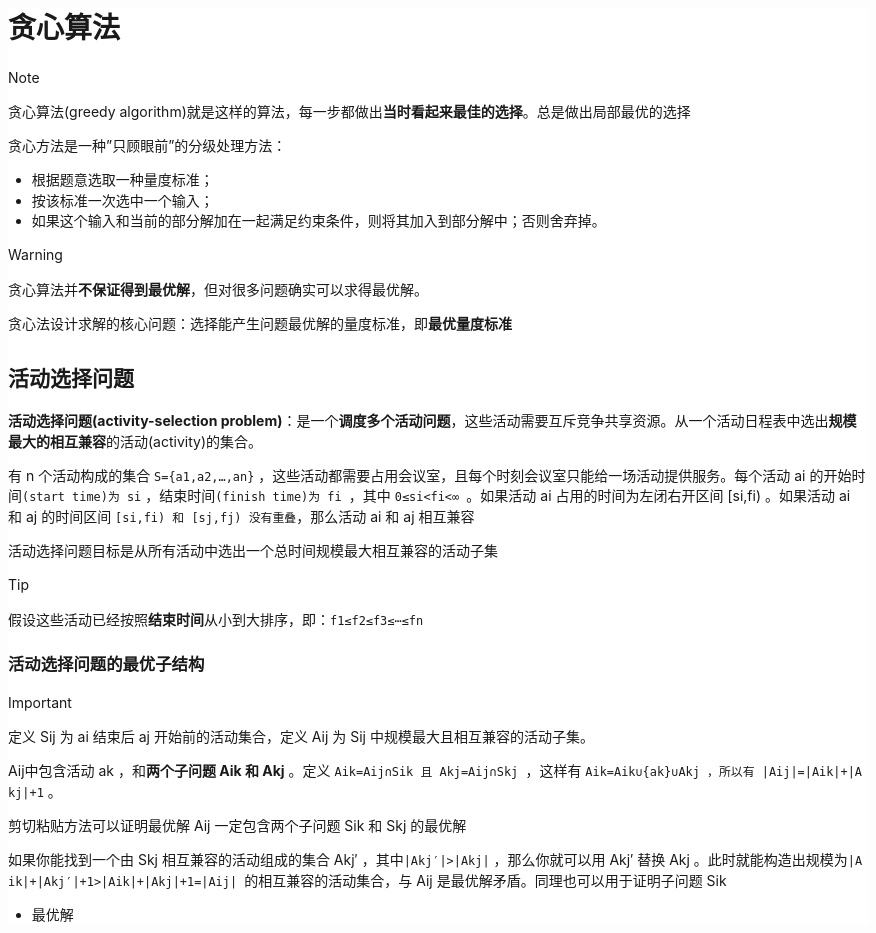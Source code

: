 # 贪心算法

> [!note]
>
> 贪心算法(greedy algorithm)就是这样的算法，每一步都做出**当时看起来最佳的选择**。总是做出局部最优的选择
>
> 贪心方法是一种”只顾眼前”的分级处理方法：
>
> - 根据题意选取一种量度标准；
>- 按该标准一次选中一个输入；
> - 如果这个输入和当前的部分解加在一起满足约束条件，则将其加入到部分解中；否则舍弃掉。
>

> [!warning]
>
> 贪心算法并**不保证得到最优解**，但对很多问题确实可以求得最优解。
>
> 贪心法设计求解的核心问题：选择能产生问题最优解的量度标准，即**最优量度标准**





## 活动选择问题

**活动选择问题(activity-selection problem)**：是一个**调度多个活动问题**，这些活动需要互斥竞争共享资源。从一个活动日程表中选出**规模最大的相互兼容**的活动(activity)的集合。

有 n 个活动构成的集合 `S={a1,a2,…,an}` ，这些活动都需要占用会议室，且每个时刻会议室只能给一场活动提供服务。每个活动 ai 的开始时间`(start time)为 si` ，结束时间`(finish time)为 fi `，其中 `0≤si<fi<∞ `。如果活动 ai 占用的时间为左闭右开区间 [si,fi) 。如果活动 ai 和 aj 的时间区间 `[si,fi) 和 [sj,fj) 没有重叠`，那么活动 ai 和 aj 相互兼容

活动选择问题目标是从所有活动中选出一个总时间规模最大相互兼容的活动子集

> [!tip]
>
> 假设这些活动已经按照**结束时间**从小到大排序，即：`f1≤f2≤f3≤⋯≤fn`

### 活动选择问题的最优子结构

> [!important]
>
> 定义 Sij 为 ai 结束后 aj 开始前的活动集合，定义 Aij 为 Sij 中规模最大且相互兼容的活动子集。
>
>  Aij中包含活动 ak ，和**两个子问题 Aik 和 Akj** 。定义 `Aik=Aij∩Sik 且 Akj=Aij∩Skj `，这样有 `Aik=Aik∪{ak}∪Akj ，所以有 |Aij|=|Aik|+|Akj|+1` 。
>
> 剪切粘贴方法可以证明最优解 Aij 一定包含两个子问题 Sik 和 Skj 的最优解
>
> 如果你能找到一个由 Skj 相互兼容的活动组成的集合 Akj′ ，其中`|Akj′|>|Akj|` ，那么你就可以用 Akj′ 替换 Akj 。此时就能构造出规模为`|Aik|+|Akj′|+1>|Aik|+|Akj|+1=|Aij| `的相互兼容的活动集合，与 Aij 是最优解矛盾。同理也可以用于证明子问题 Sik 

- 最优解
